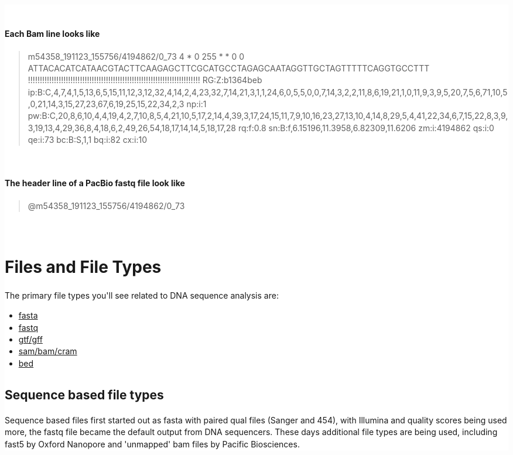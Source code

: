 &nbsp;

#### Each Bam line looks like


> m54358_191123_155756/4194862/0_73	4	*	0	255	*	*	0	0	ATTACACATCATAACGTACTTCAAGAGCTTCGCATGCCTAGAGCAATAGGTTGCTAGTTTTTCAGGTGCCTTT	!!!!!!!!!!!!!!!!!!!!!!!!!!!!!!!!!!!!!!!!!!!!!!!!!!!!!!!!!!!!!!!!!!!!!!!!!	RG:Z:b1364beb	ip:B:C,4,7,4,1,5,13,6,5,15,11,12,3,12,32,4,14,2,4,23,32,7,14,21,3,1,1,24,6,0,5,5,0,0,7,14,3,2,2,11,8,6,19,21,1,0,11,9,3,9,5,20,7,5,6,71,10,5,0,21,14,3,15,27,23,67,6,19,25,15,22,34,2,3	np:i:1	pw:B:C,20,8,6,10,4,4,19,4,2,7,10,8,5,4,21,10,5,17,2,14,4,39,3,17,24,15,11,7,9,10,16,23,27,13,10,4,14,8,29,5,4,41,22,34,6,7,15,22,8,3,9,3,19,13,4,29,36,8,4,18,6,2,49,26,54,18,17,14,14,5,18,17,28	rq:f:0.8	sn:B:f,6.15196,11.3958,6.82309,11.6206	zm:i:4194862	qs:i:0	qe:i:73	bc:B:S,1,1	bq:i:82	cx:i:10

&nbsp;

#### The header line of a PacBio fastq file look like

> @m54358_191123_155756/4194862/0_73

&nbsp;

# Files and File Types

The primary file types you'll see related to DNA sequence analysis are:

* [fasta](#fasta)
* [fastq](#fastq)
* [gtf/gff](#Annotation-based-file-types)
* [sam/bam/cram](#Alignment-based-file-types)
* [bed](#Bed-file-types)

## Sequence based file types
Sequence based files first started out as fasta with paired qual files (Sanger and 454), with Illumina and quality scores being used more, the fastq file became the default output from DNA sequencers. These days additional file types are being used, including fast5 by Oxford Nanopore and 'unmapped' bam files by Pacific Biosciences.
